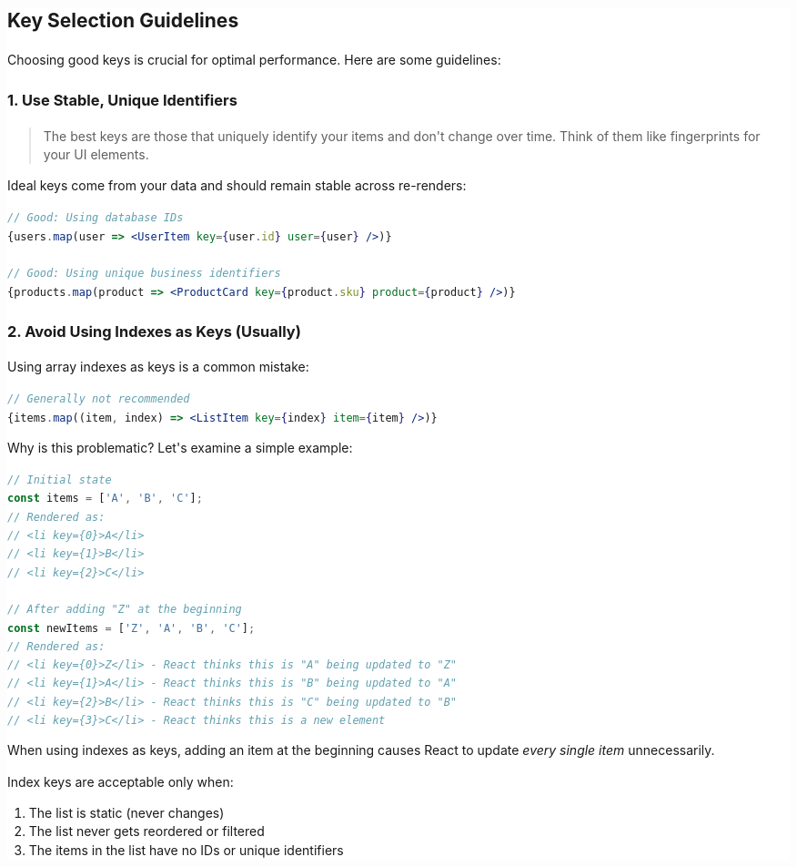 ## Key Selection Guidelines

Choosing good keys is crucial for optimal performance. Here are some guidelines:

### 1. Use Stable, Unique Identifiers

> The best keys are those that uniquely identify your items and don't change over time. Think of them like fingerprints for your UI elements.

Ideal keys come from your data and should remain stable across re-renders:

```jsx
// Good: Using database IDs
{users.map(user => <UserItem key={user.id} user={user} />)}

// Good: Using unique business identifiers
{products.map(product => <ProductCard key={product.sku} product={product} />)}
```

### 2. Avoid Using Indexes as Keys (Usually)

Using array indexes as keys is a common mistake:

```jsx
// Generally not recommended
{items.map((item, index) => <ListItem key={index} item={item} />)}
```

Why is this problematic? Let's examine a simple example:

```jsx
// Initial state
const items = ['A', 'B', 'C'];
// Rendered as:
// <li key={0}>A</li>
// <li key={1}>B</li>
// <li key={2}>C</li>

// After adding "Z" at the beginning
const newItems = ['Z', 'A', 'B', 'C'];
// Rendered as:
// <li key={0}>Z</li> - React thinks this is "A" being updated to "Z"
// <li key={1}>A</li> - React thinks this is "B" being updated to "A"
// <li key={2}>B</li> - React thinks this is "C" being updated to "B"
// <li key={3}>C</li> - React thinks this is a new element
```

When using indexes as keys, adding an item at the beginning causes React to update *every single item* unnecessarily.

Index keys are acceptable only when:

1. The list is static (never changes)
2. The list never gets reordered or filtered
3. The items in the list have no IDs or unique identifiers
